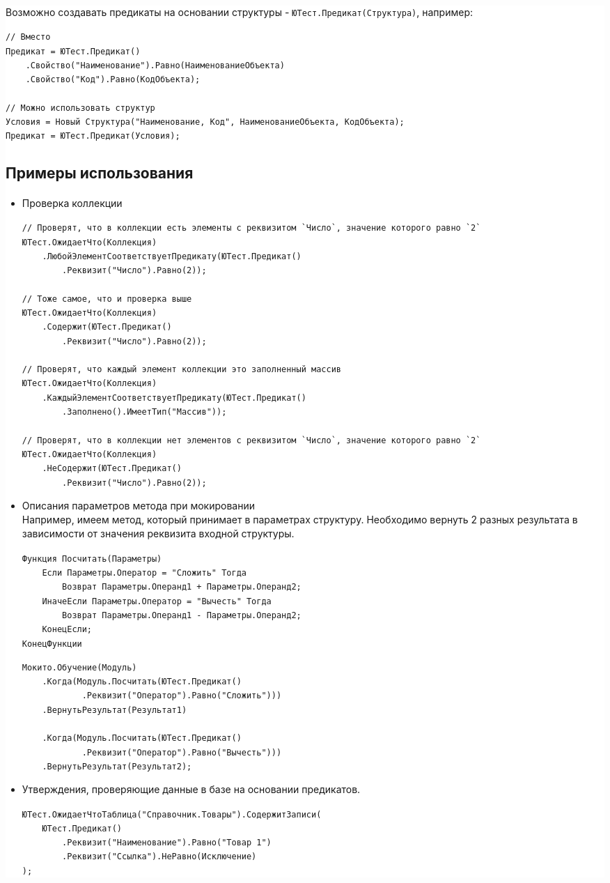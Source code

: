 Возможно создавать предикаты на основании структуры - `ЮТест.Предикат(Структура)`, например:

```bsl
// Вместо
Предикат = ЮТест.Предикат()
    .Свойство("Наименование").Равно(НаименованиеОбъекта)
    .Свойство("Код").Равно(КодОбъекта);

// Можно использовать структур
Условия = Новый Структура("Наименование, Код", НаименованиеОбъекта, КодОбъекта);
Предикат = ЮТест.Предикат(Условия);
```

## Примеры использования

* Проверка коллекции
  ```bsl
  // Проверят, что в коллекции есть элементы с реквизитом `Число`, значение которого равно `2`
  ЮТест.ОжидаетЧто(Коллекция)
      .ЛюбойЭлементСоответствуетПредикату(ЮТест.Предикат()
          .Реквизит("Число").Равно(2));
  
  // Тоже самое, что и проверка выше
  ЮТест.ОжидаетЧто(Коллекция)
      .Содержит(ЮТест.Предикат()
          .Реквизит("Число").Равно(2));

  // Проверят, что каждый элемент коллекции это заполненный массив
  ЮТест.ОжидаетЧто(Коллекция)
      .КаждыйЭлементСоответствуетПредикату(ЮТест.Предикат()
          .Заполнено().ИмеетТип("Массив"));
  
  // Проверят, что в коллекции нет элементов с реквизитом `Число`, значение которого равно `2`
  ЮТест.ОжидаетЧто(Коллекция)
      .НеСодержит(ЮТест.Предикат()
          .Реквизит("Число").Равно(2));
  ```
* Описания параметров метода при мокировании  
  Например, имеем метод, который принимает в параметрах структуру. Необходимо вернуть 2 разных результата в зависимости от значения реквизита входной структуры.
  ```bsl title="Проверяемый метод"
  Функция Посчитать(Параметры)
      Если Параметры.Оператор = "Сложить" Тогда
          Возврат Параметры.Операнд1 + Параметры.Операнд2;
      ИначеЕсли Параметры.Оператор = "Вычесть" Тогда
          Возврат Параметры.Операнд1 - Параметры.Операнд2;
      КонецЕсли;
  КонецФункции
  ```
  ```bsl title="Тест"
  Мокито.Обучение(Модуль)
      .Когда(Модуль.Посчитать(ЮТест.Предикат()
              .Реквизит("Оператор").Равно("Сложить")))
      .ВернутьРезультат(Результат1)

      .Когда(Модуль.Посчитать(ЮТест.Предикат()
              .Реквизит("Оператор").Равно("Вычесть")))
      .ВернутьРезультат(Результат2);
  ```
* Утверждения, проверяющие данные в базе на основании предикатов.
  ```bsl
  ЮТест.ОжидаетЧтоТаблица("Справочник.Товары").СодержитЗаписи(
      ЮТест.Предикат()
          .Реквизит("Наименование").Равно("Товар 1")
          .Реквизит("Ссылка").НеРавно(Исключение)
  );
  ```